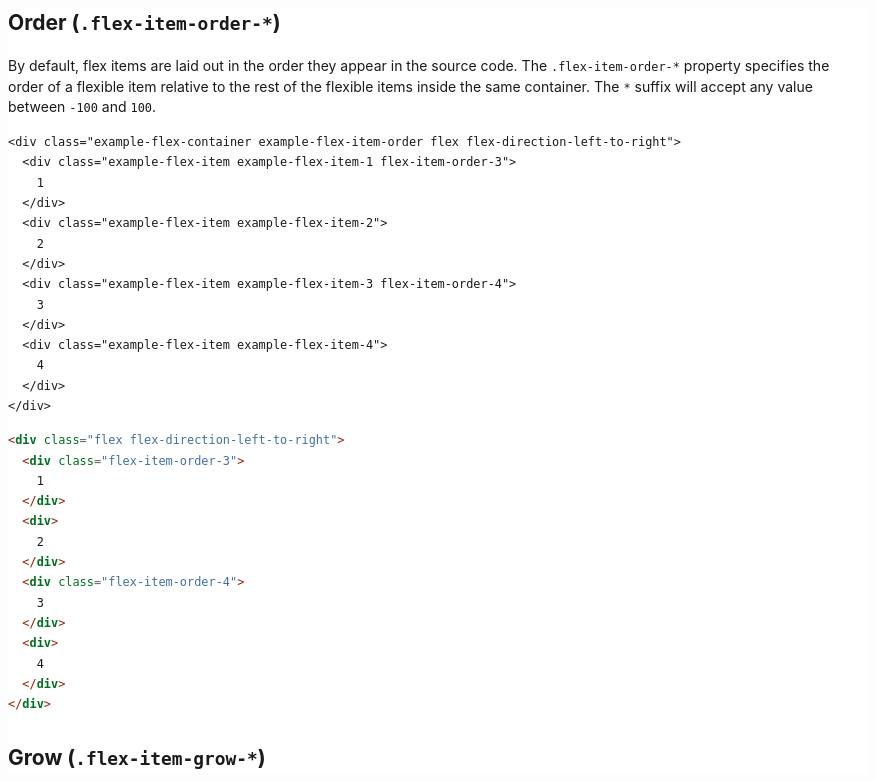  </div>

</div>

## Order (`.flex-item-order-*`)

By default, flex items are laid out in the order they appear in the source code.  The `.flex-item-order-*` property specifies the order of a flexible item relative to the rest of the flexible items inside the same container.  The `*` suffix will accept any value between `-100` and `100`.

<div class="panel">

  <div class="panel-cell">

    <div class="example-flex-container example-flex-item-order flex flex-direction-left-to-right">
      <div class="example-flex-item example-flex-item-1 flex-item-order-3">
        1
      </div>
      <div class="example-flex-item example-flex-item-2">
        2
      </div>
      <div class="example-flex-item example-flex-item-3 flex-item-order-4">
        3
      </div>
      <div class="example-flex-item example-flex-item-4">
        4
      </div>
    </div>

  </div>

  <div class="panel-cell panel-cell-light panel-cell-code-block" markdown="1">

```html
<div class="flex flex-direction-left-to-right">
  <div class="flex-item-order-3">
    1
  </div>
  <div>
    2
  </div>
  <div class="flex-item-order-4">
    3
  </div>
  <div>
    4
  </div>
</div>
```

  </div>

</div>

## Grow (`.flex-item-grow-*`)
